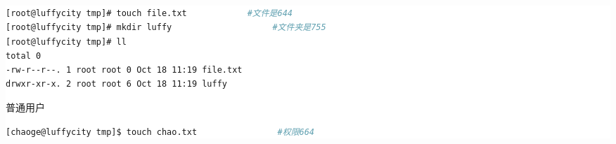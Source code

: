```bash
[root@luffycity tmp]# touch file.txt            #文件是644
[root@luffycity tmp]# mkdir luffy                    #文件夹是755
[root@luffycity tmp]# ll
total 0
-rw-r--r--. 1 root root 0 Oct 18 11:19 file.txt
drwxr-xr-x. 2 root root 6 Oct 18 11:19 luffy
```

普通用户

```bash
[chaoge@luffycity tmp]$ touch chao.txt                #权限664
